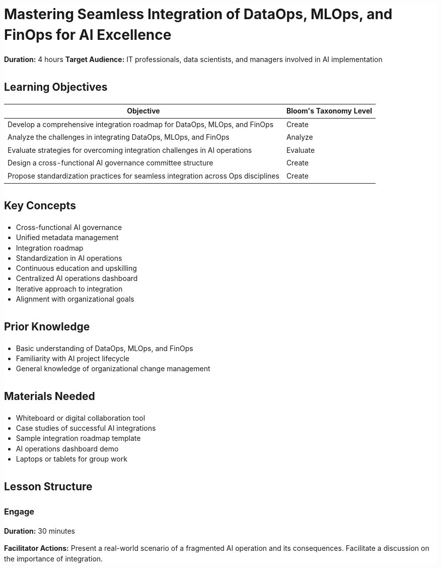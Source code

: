 # Mastering Seamless Integration of DataOps, MLOps, and FinOps for AI Excellence

**Duration:** 4 hours
**Target Audience:** IT professionals, data scientists, and managers involved in AI implementation

## Learning Objectives

| Objective | Bloom's Taxonomy Level |
|-----------|-------------------------|
| Develop a comprehensive integration roadmap for DataOps, MLOps, and FinOps | Create |
| Analyze the challenges in integrating DataOps, MLOps, and FinOps | Analyze |
| Evaluate strategies for overcoming integration challenges in AI operations | Evaluate |
| Design a cross-functional AI governance committee structure | Create |
| Propose standardization practices for seamless integration across Ops disciplines | Create |

## Key Concepts
* Cross-functional AI governance
* Unified metadata management
* Integration roadmap
* Standardization in AI operations
* Continuous education and upskilling
* Centralized AI operations dashboard
* Iterative approach to integration
* Alignment with organizational goals

## Prior Knowledge
* Basic understanding of DataOps, MLOps, and FinOps
* Familiarity with AI project lifecycle
* General knowledge of organizational change management

## Materials Needed
* Whiteboard or digital collaboration tool
* Case studies of successful AI integrations
* Sample integration roadmap template
* AI operations dashboard demo
* Laptops or tablets for group work

## Lesson Structure
### Engage
**Duration:** 30 minutes

**Facilitator Actions:** Present a real-world scenario of a fragmented AI operation and its consequences. Facilitate a discussion on the importance of integration.

